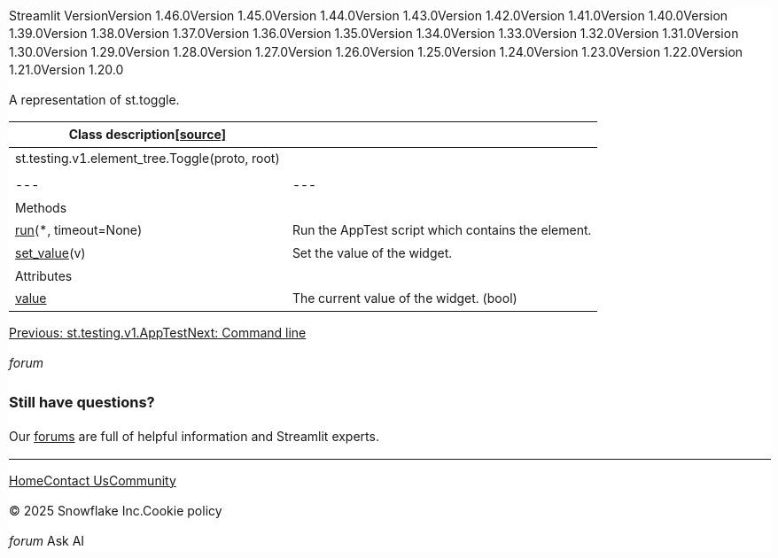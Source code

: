 Streamlit VersionVersion 1.46.0Version 1.45.0Version 1.44.0Version 1.43.0Version 1.42.0Version 1.41.0Version 1.40.0Version 1.39.0Version 1.38.0Version 1.37.0Version 1.36.0Version 1.35.0Version 1.34.0Version 1.33.0Version 1.32.0Version 1.31.0Version 1.30.0Version 1.29.0Version 1.28.0Version 1.27.0Version 1.26.0Version 1.25.0Version 1.24.0Version 1.23.0Version 1.22.0Version 1.21.0Version 1.20.0

A representation of st.toggle.

| Class description[[source]](https://github.com/streamlit/streamlit/blob/1.46.0/lib/streamlit/testing/v1/element_tree.py#L1385 "View st.Toggle source code on GitHub") | |
| --- | --- |
| st.testing.v1.element\_tree.Toggle(proto, root) | |
|  |  |
| --- | --- |
| Methods | |
| [run](/develop/api-reference/app-testing/testing-element-classes#togglerun)(\*, timeout=None) | Run the AppTest script which contains the element. |
| [set\_value](/develop/api-reference/app-testing/testing-element-classes#toggleset_value)(v) | Set the value of the widget. |
| Attributes | |
| [value](/develop/api-reference/app-testing/testing-element-classes#togglevalue) | The current value of the widget. (bool) |

[Previous: st.testing.v1.AppTest](/develop/api-reference/app-testing/st.testing.v1.apptest)[Next: Command line](/develop/api-reference/cli)

*forum*

### Still have questions?

Our [forums](https://discuss.streamlit.io) are full of helpful information and Streamlit experts.

---

[Home](/)[Contact Us](mailto:hello@streamlit.io?subject=Contact%20from%20documentation%20)[Community](https://discuss.streamlit.io)

© 2025 Snowflake Inc.Cookie policy

*forum* Ask AI
